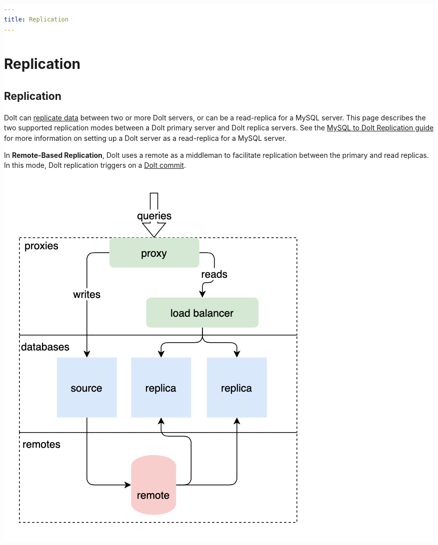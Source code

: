 ```yaml
---
title: Replication
---
```


# Replication

## Replication

Dolt can [replicate data](../../concepts/dolt/rdbms/replication.md) between two or more Dolt servers, or can be a read-replica for a MySQL server. This page describes the two supported replication modes between a Dolt primary server and Dolt replica servers. See the [MySQL to Dolt Replication guide](../../guides/binlog-replication.md) for more information on setting up a Dolt server as a read-replica for a MySQL server.

In **Remote-Based Replication**, Dolt uses a remote as a middleman to facilitate replication between the primary and read replicas. In this mode, Dolt replication triggers on a [Dolt commit](../../concepts/dolt/git/commits.md).

![Read replication](../../.gitbook/assets/dolt-read-replication.png)
